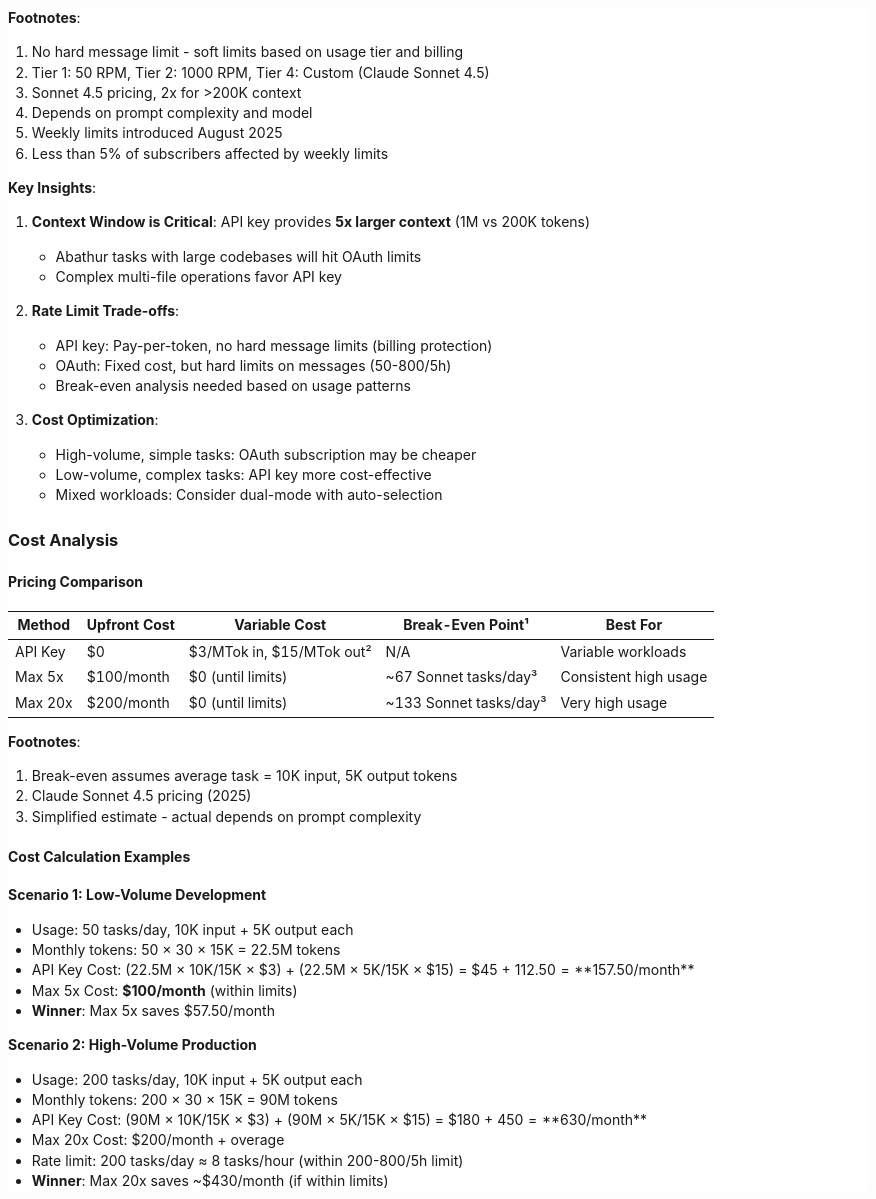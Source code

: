 **Footnotes**:
1. No hard message limit - soft limits based on usage tier and billing
2. Tier 1: 50 RPM, Tier 2: 1000 RPM, Tier 4: Custom (Claude Sonnet 4.5)
3. Sonnet 4.5 pricing, 2x for >200K context
4. Depends on prompt complexity and model
5. Weekly limits introduced August 2025
6. Less than 5% of subscribers affected by weekly limits

**Key Insights**:

1. **Context Window is Critical**: API key provides **5x larger context** (1M vs 200K tokens)
   - Abathur tasks with large codebases will hit OAuth limits
   - Complex multi-file operations favor API key

2. **Rate Limit Trade-offs**:
   - API key: Pay-per-token, no hard message limits (billing protection)
   - OAuth: Fixed cost, but hard limits on messages (50-800/5h)
   - Break-even analysis needed based on usage patterns

3. **Cost Optimization**:
   - High-volume, simple tasks: OAuth subscription may be cheaper
   - Low-volume, complex tasks: API key more cost-effective
   - Mixed workloads: Consider dual-mode with auto-selection

### Cost Analysis

#### Pricing Comparison

| Method | Upfront Cost | Variable Cost | Break-Even Point¹ | Best For |
|--------|--------------|---------------|-------------------|----------|
| API Key | $0 | $3/MTok in, $15/MTok out² | N/A | Variable workloads |
| Max 5x | $100/month | $0 (until limits) | ~67 Sonnet tasks/day³ | Consistent high usage |
| Max 20x | $200/month | $0 (until limits) | ~133 Sonnet tasks/day³ | Very high usage |

**Footnotes**:
1. Break-even assumes average task = 10K input, 5K output tokens
2. Claude Sonnet 4.5 pricing (2025)
3. Simplified estimate - actual depends on prompt complexity

#### Cost Calculation Examples

**Scenario 1: Low-Volume Development**
- Usage: 50 tasks/day, 10K input + 5K output each
- Monthly tokens: 50 × 30 × 15K = 22.5M tokens
- API Key Cost: (22.5M × 10K/15K × $3) + (22.5M × 5K/15K × $15) = $45 + $112.50 = **$157.50/month**
- Max 5x Cost: **$100/month** (within limits)
- **Winner**: Max 5x saves $57.50/month

**Scenario 2: High-Volume Production**
- Usage: 200 tasks/day, 10K input + 5K output each
- Monthly tokens: 200 × 30 × 15K = 90M tokens
- API Key Cost: (90M × 10K/15K × $3) + (90M × 5K/15K × $15) = $180 + $450 = **$630/month**
- Max 20x Cost: $200/month + overage
- Rate limit: 200 tasks/day ≈ 8 tasks/hour (within 200-800/5h limit)
- **Winner**: Max 20x saves ~$430/month (if within limits)
